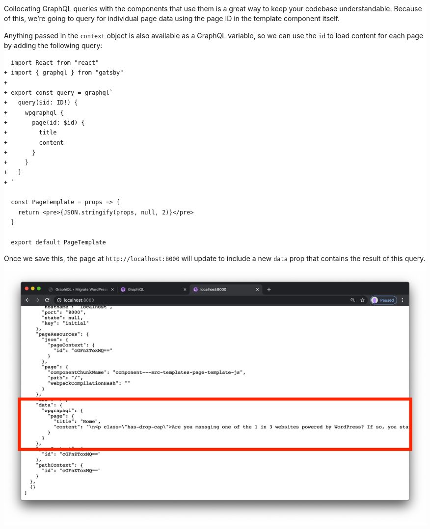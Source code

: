 Collocating GraphQL queries with the components that use them is a great way to keep your codebase understandable. Because of this, we’re going to query for individual page data using the page ID in the template component itself.

Anything passed in the `context` object is also available as a GraphQL variable, so we can use the `id` to load content for each page by adding the following query:

```diff-jsx
  import React from "react"
+ import { graphql } from "gatsby"
+
+ export const query = graphql`
+   query($id: ID!) {
+     wpgraphql {
+       page(id: $id) {
+         title
+         content
+       }
+     }
+   }
+ `

  const PageTemplate = props => {
    return <pre>{JSON.stringify(props, null, 2)}</pre>
  }

  export default PageTemplate
```

Once we save this, the page at `http://localhost:8000` will update to include a new `data` prop that contains the result of this query.

![Debugging output with the data prop highlighted.](/v3/img/blog/06-data-prop.png)
